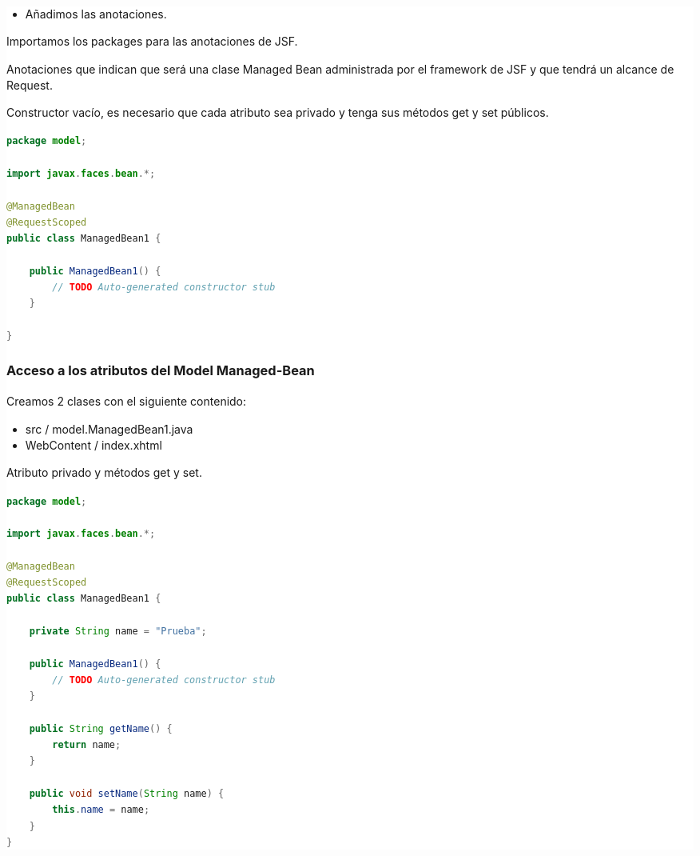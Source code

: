 * Añadimos las anotaciones.

Importamos los packages para las anotaciones de JSF.

Anotaciones que indican que será una clase Managed Bean administrada por el framework de JSF y que tendrá un alcance de Request.

Constructor vacío, es necesario que cada atributo sea privado y tenga sus métodos get y set públicos.

```java
package model;

import javax.faces.bean.*;

@ManagedBean
@RequestScoped
public class ManagedBean1 {

	public ManagedBean1() {
		// TODO Auto-generated constructor stub
	}

}
```

### Acceso a los atributos del Model Managed-Bean

Creamos 2 clases con el siguiente contenido:

* src / model.ManagedBean1.java
* WebContent / index.xhtml

Atributo privado y métodos get y set.

```java
package model;

import javax.faces.bean.*;

@ManagedBean
@RequestScoped
public class ManagedBean1 {

	private String name = "Prueba";
	
	public ManagedBean1() {
		// TODO Auto-generated constructor stub
	}
	
	public String getName() {
		return name;
	}

	public void setName(String name) {
		this.name = name;
	}
}
```
